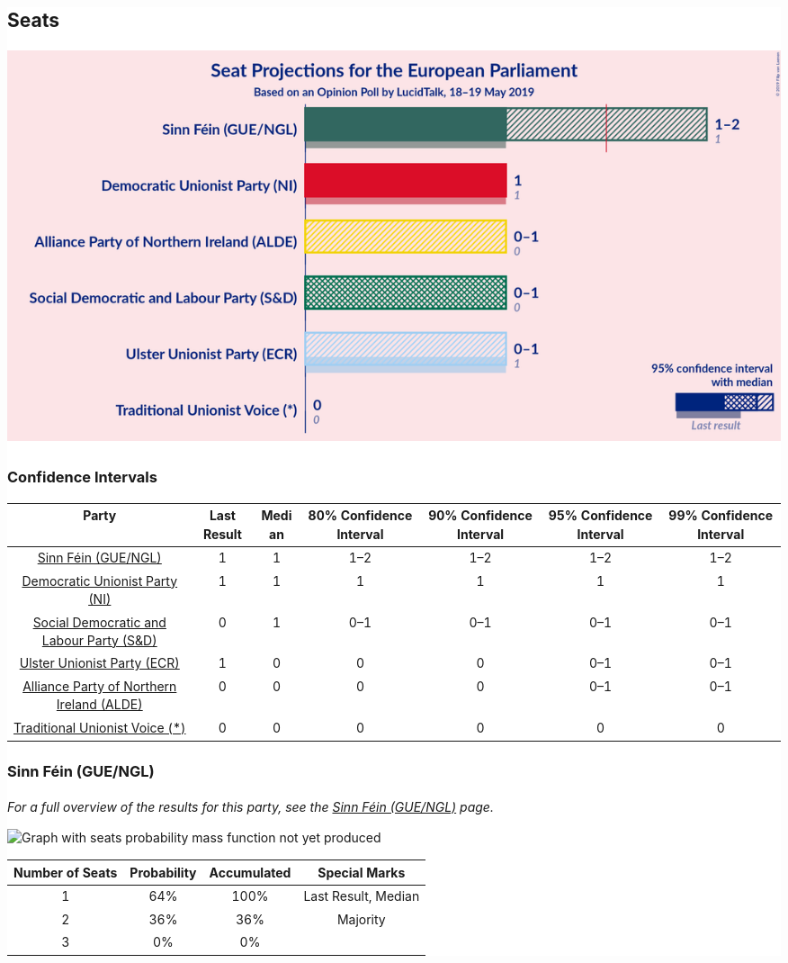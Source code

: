 ## Seats

![Graph with seats not yet produced](2019-05-19-LucidTalk-seats.png "Seats")

### Confidence Intervals

| Party | Last Result | Median | 80% Confidence Interval | 90% Confidence Interval | 95% Confidence Interval | 99% Confidence Interval |
|:-----:|:-----------:|:------:|:-----------------------:|:-----------------------:|:-----------------------:|:-----------------------:|
| <a href="#sinn-féin-(gue/ngl)">Sinn Féin (GUE/NGL)</a> | 1 | 1 | 1–2 |1–2 |1–2 |1–2 |
| <a href="#democratic-unionist-party-(ni)">Democratic Unionist Party (NI)</a> | 1 | 1 | 1 |1 |1 |1 |
| <a href="#social-democratic-and-labour-party-(s&d)">Social Democratic and Labour Party (S&D)</a> | 0 | 1 | 0–1 |0–1 |0–1 |0–1 |
| <a href="#ulster-unionist-party-(ecr)">Ulster Unionist Party (ECR)</a> | 1 | 0 | 0 |0 |0–1 |0–1 |
| <a href="#alliance-party-of-northern-ireland-(alde)">Alliance Party of Northern Ireland (ALDE)</a> | 0 | 0 | 0 |0 |0–1 |0–1 |
| <a href="#traditional-unionist-voice-(*)">Traditional Unionist Voice (*)</a> | 0 | 0 | 0 |0 |0 |0 |

### Sinn Féin (GUE/NGL)

*For a full overview of the results for this party, see the [Sinn Féin (GUE/NGL)](party-sinnféinguengl.html) page.*

![Graph with seats probability mass function not yet produced](2019-05-19-LucidTalk-seats-pmf-sinnféinguengl.png "Seats Probability Mass Function")

| Number of Seats | Probability | Accumulated | Special Marks |
|:---------------:|:-----------:|:-----------:|:-------------:|
| 1 | 64% | 100% | Last Result, Median |
| 2 | 36% | 36% | Majority |
| 3 | 0% | 0% |  |
